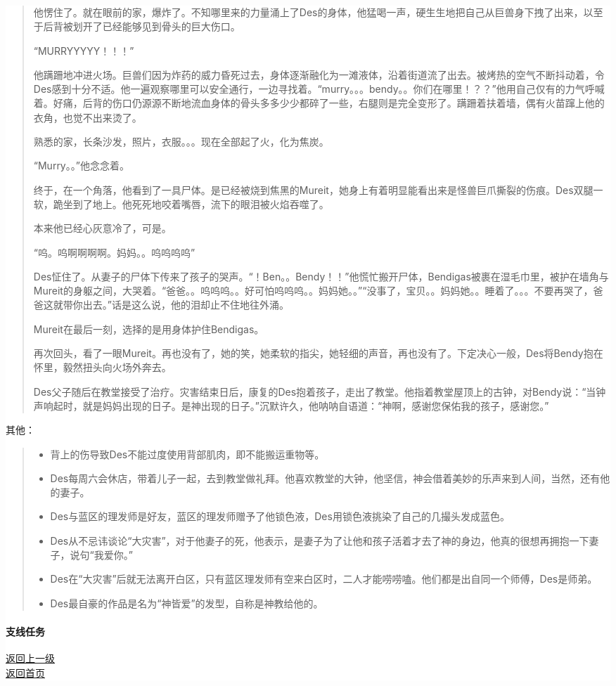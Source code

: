 > 
> 他愣住了。就在眼前的家，爆炸了。不知哪里来的力量涌上了Des的身体，他猛喝一声，硬生生地把自己从巨兽身下拽了出来，以至于后背被划开了已经能够见到骨头的巨大伤口。
> 
> “MURRYYYYY！！！”
> 
> 他蹒跚地冲进火场。巨兽们因为炸药的威力昏死过去，身体逐渐融化为一滩液体，沿着街道流了出去。被烤热的空气不断抖动着，令Des感到十分不适。他一遍观察哪里可以安全通行，一边寻找着。“murry。。。bendy。。你们在哪里！？？”他用自己仅有的力气呼喊着。好痛，后背的伤口仍源源不断地流血身体的骨头多多少少都碎了一些，右腿则是完全变形了。蹒跚着扶着墙，偶有火苗蹿上他的衣角，也觉不出来烫了。
> 
> 熟悉的家，长条沙发，照片，衣服。。。现在全部起了火，化为焦炭。
> 
> “Murry。。”他念念着。
> 
> 
> 终于，在一个角落，他看到了一具尸体。是已经被烧到焦黑的Mureit，她身上有着明显能看出来是怪兽巨爪撕裂的伤痕。Des双腿一软，跪坐到了地上。他死死地咬着嘴唇，流下的眼泪被火焰吞噬了。
> 
> 本来他已经心灰意冷了，可是。
> 
> “呜。呜啊啊啊啊。妈妈。。呜呜呜呜”
> 
> Des怔住了。从妻子的尸体下传来了孩子的哭声。“！Ben。。Bendy！！”他慌忙搬开尸体，Bendigas被裹在湿毛巾里，被护在墙角与Mureit的身躯之间，大哭着。“爸爸。。呜呜呜。。好可怕呜呜呜。。妈妈她。。”“没事了，宝贝。。妈妈她。。睡着了。。。不要再哭了，爸爸这就带你出去。”话是这么说，他的泪却止不住地往外涌。
> 
> Mureit在最后一刻，选择的是用身体护住Bendigas。
> 
> 再次回头，看了一眼Mureit。再也没有了，她的笑，她柔软的指尖，她轻细的声音，再也没有了。下定决心一般，Des将Bendy抱在怀里，毅然扭头向火场外奔去。
> 
>  Des父子随后在教堂接受了治疗。灾害结束日后，康复的Des抱着孩子，走出了教堂。他指着教堂屋顶上的古钟，对Bendy说：“当钟声响起时，就是妈妈出现的日子。是神出现的日子。”沉默许久，他呐呐自语道：“神啊，感谢您保佑我的孩子，感谢您。”
  
  
其他：  
> - 背上的伤导致Des不能过度使用背部肌肉，即不能搬运重物等。  
>   
> - Des每周六会休店，带着儿子一起，去到教堂做礼拜。他喜欢教堂的大钟，他坚信，神会借着美妙的乐声来到人间，当然，还有他的妻子。   
>  
> - Des与蓝区的理发师是好友，蓝区的理发师赠予了他锁色液，Des用锁色液挑染了自己的几撮头发成蓝色。  
>  
> - Des从不忌讳谈论“大灾害”，对于他妻子的死，他表示，是妻子为了让他和孩子活着才去了神的身边，他真的很想再拥抱一下妻子，说句“我爱你。”  
> 
> - Des在“大灾害”后就无法离开白区，只有蓝区理发师有空来白区时，二人才能唠唠嗑。他们都是出自同一个师傅，Des是师弟。   
>  
> - Des最自豪的作品是名为“神皆爱”的发型，自称是神教给他的。  

#### 支线任务
>   
  
  
[返回上一级](https://drrlw.github.io/Character/%E7%99%BD%E5%8C%BA_%E8%A7%92%E8%89%B2)  
[返回首页](https://drrlw.github.io/index)  

<script src="https://utteranc.es/client.js"
        repo="drrlw/drrlw.github.io"
        issue-term="title"
        theme="github-light"
        crossorigin="anonymous"
        async>
</script>
